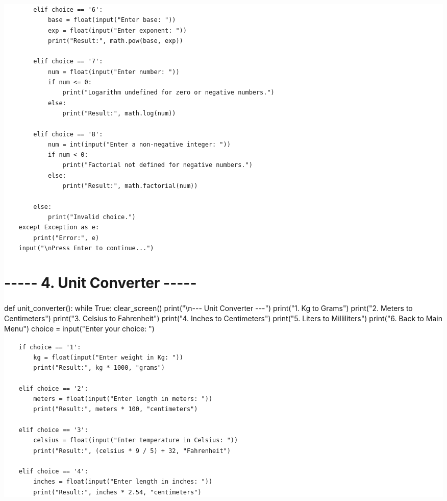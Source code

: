             elif choice == '6':
                base = float(input("Enter base: "))
                exp = float(input("Enter exponent: "))
                print("Result:", math.pow(base, exp))

            elif choice == '7':
                num = float(input("Enter number: "))
                if num <= 0:
                    print("Logarithm undefined for zero or negative numbers.")
                else:
                    print("Result:", math.log(num))

            elif choice == '8':
                num = int(input("Enter a non-negative integer: "))
                if num < 0:
                    print("Factorial not defined for negative numbers.")
                else:
                    print("Result:", math.factorial(num))

            else:
                print("Invalid choice.")
        except Exception as e:
            print("Error:", e)
        input("\nPress Enter to continue...")

# ----- 4. Unit Converter -----
def unit_converter():
    while True:
        clear_screen()
        print("\n--- Unit Converter ---")
        print("1. Kg to Grams")
        print("2. Meters to Centimeters")
        print("3. Celsius to Fahrenheit")
        print("4. Inches to Centimeters")
        print("5. Liters to Milliliters")
        print("6. Back to Main Menu")
        choice = input("Enter your choice: ")

        if choice == '1':
            kg = float(input("Enter weight in Kg: "))
            print("Result:", kg * 1000, "grams")

        elif choice == '2':
            meters = float(input("Enter length in meters: "))
            print("Result:", meters * 100, "centimeters")

        elif choice == '3':
            celsius = float(input("Enter temperature in Celsius: "))
            print("Result:", (celsius * 9 / 5) + 32, "Fahrenheit")

        elif choice == '4':
            inches = float(input("Enter length in inches: "))
            print("Result:", inches * 2.54, "centimeters")
